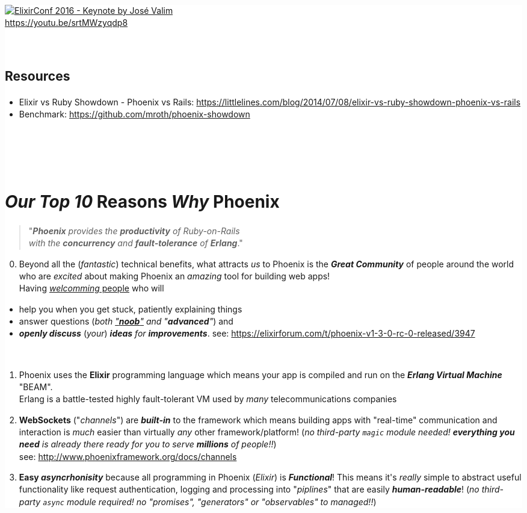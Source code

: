 [![ElixirConf 2016 - Keynote by José Valim](https://cloud.githubusercontent.com/assets/194400/22608199/743b69d4-ea53-11e6-8153-e6655fc64453.png)](https://youtu.be/srtMWzyqdp8 "Click to watch!") <br />
https://youtu.be/srtMWzyqdp8

<br />

## Resources

+ Elixir vs Ruby Showdown - Phoenix vs Rails: https://littlelines.com/blog/2014/07/08/elixir-vs-ruby-showdown-phoenix-vs-rails
+ Benchmark: https://github.com/mroth/phoenix-showdown

<br /><br /><br />

# _Our Top 10_ Reasons _Why_ Phoenix

> "_**Phoenix** provides the **productivity** of Ruby-on-Rails <br />
with the **concurrency** and **fault-tolerance** of **Erlang**_."

0. Beyond all the (_fantastic_) technical benefits,
what attracts _us_ to Phoenix is the ***Great Community***
of people around the world who are _excited_ about making Phoenix
an _amazing_ tool for building web apps! <br />
Having [_welcomming_ people](https://github.com/phoenixframework/phoenix/issues/1624) who will
  + help you when you get stuck, patiently explaining things
  + answer questions (_both
    ["**noob**"](https://elixirforum.com/t/defimpl-phoenix-param-to-override-to-param-causes-functionclauseerror-no-function-clause-matching-in-phoenix-param-rumbl-video-to-param-1/3987)
    and "**advanced**"_) and
  + ***openly discuss*** (_your_) _**ideas** for **improvements**_.
  see: https://elixirforum.com/t/phoenix-v1-3-0-rc-0-released/3947 <br />
 <br />

1. Phoenix uses the **Elixir** programming language which means your
app is compiled and run on the ***Erlang Virtual Machine*** "BEAM". <br />
Erlang is a battle-tested highly fault-tolerant VM used by
_many_ telecommunications companies

2. **WebSockets** ("_channels_") are ***built-in*** to the framework
which means building apps with "real-time" communication and interaction
is _much_ easier than virtually _any_ other framework/platform!
(_no third-party `magic` module needed! **everything you need** is
  already there ready for you to serve **millions** of people!!_) <br />
see: http://www.phoenixframework.org/docs/channels

3. **Easy _asyncrhonisity_** because all programming
in Phoenix (_Elixir_) is ***Functional***!
This means it's _really_ simple to abstract useful functionality
like request authentication, logging and processing into "_piplines_"
that are easily ***human-readable***! (_no third-party `async` module required! no "promises", "generators" or "observables" to managed!!_)
